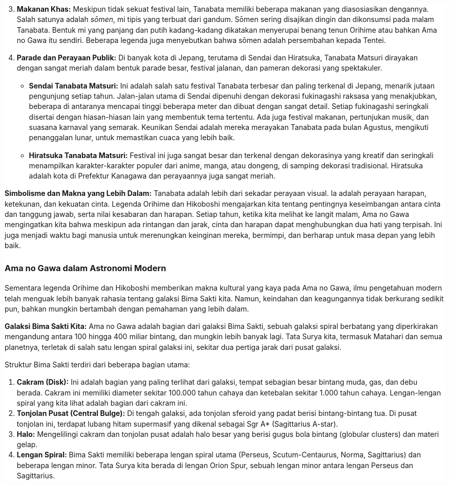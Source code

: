 3.  **Makanan Khas:** Meskipun tidak sekuat festival lain, Tanabata memiliki beberapa makanan yang diasosiasikan dengannya. Salah satunya adalah *sōmen*, mi tipis yang terbuat dari gandum. Sōmen sering disajikan dingin dan dikonsumsi pada malam Tanabata. Bentuk mi yang panjang dan putih kadang-kadang dikatakan menyerupai benang tenun Orihime atau bahkan Ama no Gawa itu sendiri. Beberapa legenda juga menyebutkan bahwa sōmen adalah persembahan kepada Tentei.

4.  **Parade dan Perayaan Publik:** Di banyak kota di Jepang, terutama di Sendai dan Hiratsuka, Tanabata Matsuri dirayakan dengan sangat meriah dalam bentuk parade besar, festival jalanan, dan pameran dekorasi yang spektakuler.

    *   **Sendai Tanabata Matsuri:** Ini adalah salah satu festival Tanabata terbesar dan paling terkenal di Jepang, menarik jutaan pengunjung setiap tahun. Jalan-jalan utama di Sendai dipenuhi dengan dekorasi fukinagashi raksasa yang menakjubkan, beberapa di antaranya mencapai tinggi beberapa meter dan dibuat dengan sangat detail. Setiap fukinagashi seringkali disertai dengan hiasan-hiasan lain yang membentuk tema tertentu. Ada juga festival makanan, pertunjukan musik, dan suasana karnaval yang semarak. Keunikan Sendai adalah mereka merayakan Tanabata pada bulan Agustus, mengikuti penanggalan lunar, untuk memastikan cuaca yang lebih baik.

    *   **Hiratsuka Tanabata Matsuri:** Festival ini juga sangat besar dan terkenal dengan dekorasinya yang kreatif dan seringkali menampilkan karakter-karakter populer dari anime, manga, atau dongeng, di samping dekorasi tradisional. Hiratsuka adalah kota di Prefektur Kanagawa dan perayaannya juga sangat meriah.

**Simbolisme dan Makna yang Lebih Dalam:**
Tanabata adalah lebih dari sekadar perayaan visual. Ia adalah perayaan harapan, ketekunan, dan kekuatan cinta. Legenda Orihime dan Hikoboshi mengajarkan kita tentang pentingnya keseimbangan antara cinta dan tanggung jawab, serta nilai kesabaran dan harapan. Setiap tahun, ketika kita melihat ke langit malam, Ama no Gawa mengingatkan kita bahwa meskipun ada rintangan dan jarak, cinta dan harapan dapat menghubungkan dua hati yang terpisah. Ini juga menjadi waktu bagi manusia untuk merenungkan keinginan mereka, bermimpi, dan berharap untuk masa depan yang lebih baik.

### Ama no Gawa dalam Astronomi Modern

Sementara legenda Orihime dan Hikoboshi memberikan makna kultural yang kaya pada Ama no Gawa, ilmu pengetahuan modern telah menguak lebih banyak rahasia tentang galaksi Bima Sakti kita. Namun, keindahan dan keagungannya tidak berkurang sedikit pun, bahkan mungkin bertambah dengan pemahaman yang lebih dalam.

**Galaksi Bima Sakti Kita:**
Ama no Gawa adalah bagian dari galaksi Bima Sakti, sebuah galaksi spiral berbatang yang diperkirakan mengandung antara 100 hingga 400 miliar bintang, dan mungkin lebih banyak lagi. Tata Surya kita, termasuk Matahari dan semua planetnya, terletak di salah satu lengan spiral galaksi ini, sekitar dua pertiga jarak dari pusat galaksi.

Struktur Bima Sakti terdiri dari beberapa bagian utama:
1.  **Cakram (Disk):** Ini adalah bagian yang paling terlihat dari galaksi, tempat sebagian besar bintang muda, gas, dan debu berada. Cakram ini memiliki diameter sekitar 100.000 tahun cahaya dan ketebalan sekitar 1.000 tahun cahaya. Lengan-lengan spiral yang kita lihat adalah bagian dari cakram ini.
2.  **Tonjolan Pusat (Central Bulge):** Di tengah galaksi, ada tonjolan sferoid yang padat berisi bintang-bintang tua. Di pusat tonjolan ini, terdapat lubang hitam supermasif yang dikenal sebagai Sgr A* (Sagittarius A-star).
3.  **Halo:** Mengelilingi cakram dan tonjolan pusat adalah halo besar yang berisi gugus bola bintang (globular clusters) dan materi gelap.
4.  **Lengan Spiral:** Bima Sakti memiliki beberapa lengan spiral utama (Perseus, Scutum-Centaurus, Norma, Sagittarius) dan beberapa lengan minor. Tata Surya kita berada di lengan Orion Spur, sebuah lengan minor antara lengan Perseus dan Sagittarius.
